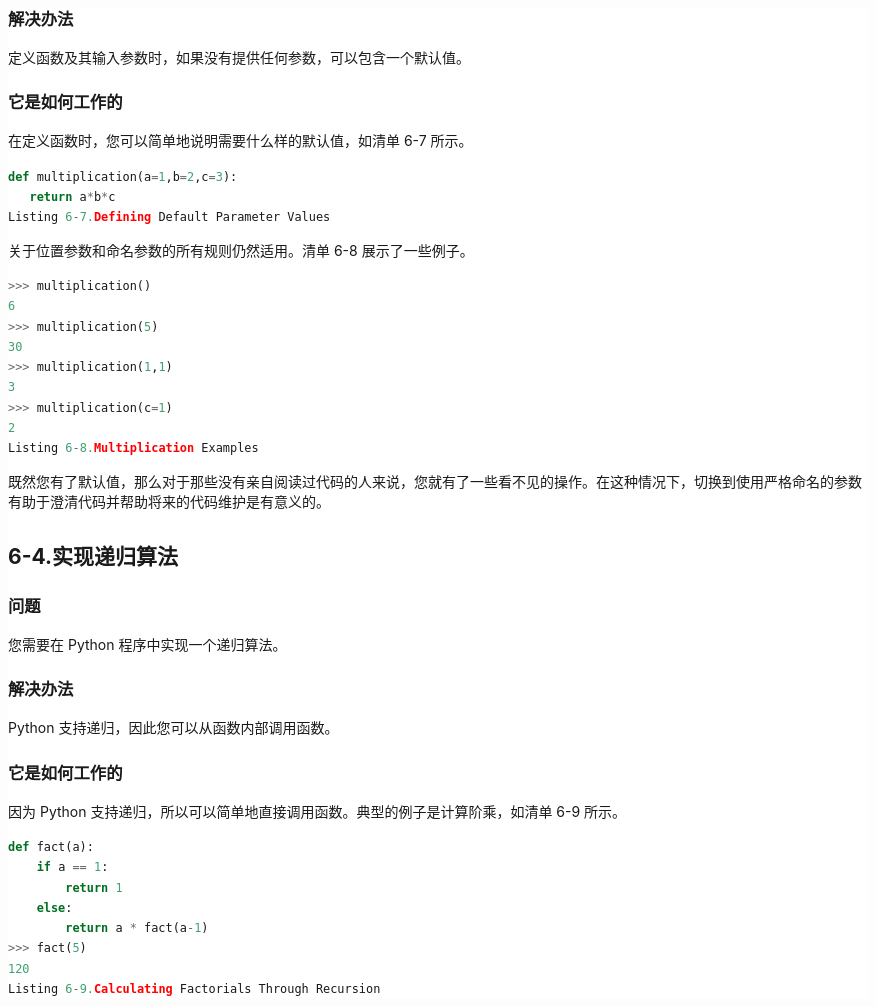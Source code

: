 ### 解决办法

定义函数及其输入参数时，如果没有提供任何参数，可以包含一个默认值。

### 它是如何工作的

在定义函数时，您可以简单地说明需要什么样的默认值，如清单 6-7 所示。

```py
def multiplication(a=1,b=2,c=3):
   return a*b*c
Listing 6-7.Defining Default Parameter Values

```

关于位置参数和命名参数的所有规则仍然适用。清单 6-8 展示了一些例子。

```py
>>> multiplication()
6
>>> multiplication(5)
30
>>> multiplication(1,1)
3
>>> multiplication(c=1)
2
Listing 6-8.Multiplication Examples

```

既然您有了默认值，那么对于那些没有亲自阅读过代码的人来说，您就有了一些看不见的操作。在这种情况下，切换到使用严格命名的参数有助于澄清代码并帮助将来的代码维护是有意义的。

## 6-4.实现递归算法

### 问题

您需要在 Python 程序中实现一个递归算法。

### 解决办法

Python 支持递归，因此您可以从函数内部调用函数。

### 它是如何工作的

因为 Python 支持递归，所以可以简单地直接调用函数。典型的例子是计算阶乘，如清单 6-9 所示。

```py
def fact(a):
    if a == 1:
        return 1
    else:
        return a * fact(a-1)
>>> fact(5)
120
Listing 6-9.Calculating Factorials Through Recursion

```

